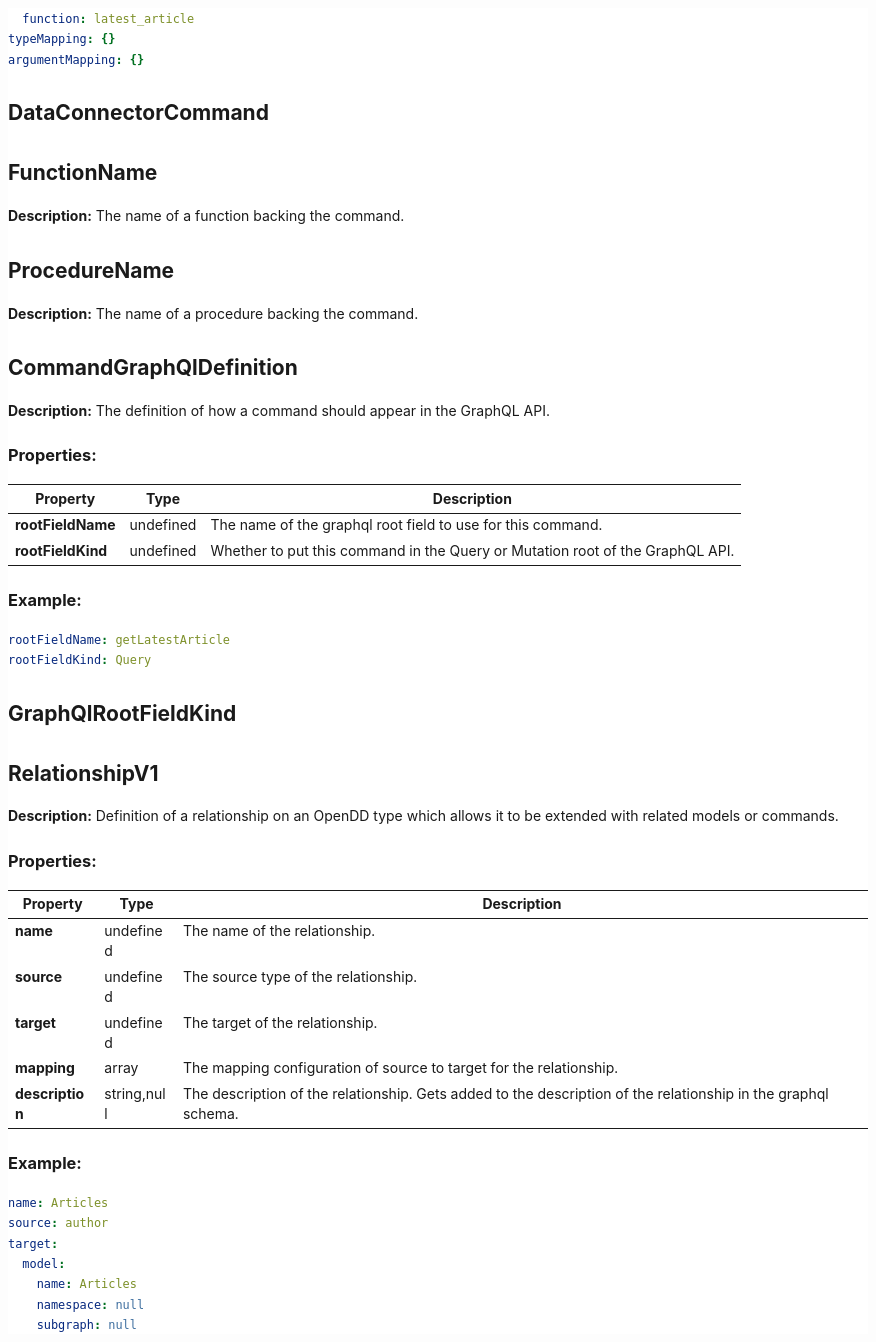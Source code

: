 ```yaml
  function: latest_article
typeMapping: {}
argumentMapping: {}

```

## DataConnectorCommand

## FunctionName
**Description:** The name of a function backing the command.


## ProcedureName
**Description:** The name of a procedure backing the command.


## CommandGraphQlDefinition
**Description:** The definition of how a command should appear in the GraphQL API.

### Properties:
| Property | Type | Description |
| --- | --- | --- |
| **rootFieldName** | undefined | The name of the graphql root field to use for this command. |
| **rootFieldKind** | undefined | Whether to put this command in the Query or Mutation root of the GraphQL API. |
### Example:
```yaml
rootFieldName: getLatestArticle
rootFieldKind: Query

```

## GraphQlRootFieldKind

## RelationshipV1
**Description:** Definition of a relationship on an OpenDD type which allows it to be extended with related models or commands.

### Properties:
| Property | Type | Description |
| --- | --- | --- |
| **name** | undefined | The name of the relationship. |
| **source** | undefined | The source type of the relationship. |
| **target** | undefined | The target of the relationship. |
| **mapping** | array | The mapping configuration of source to target for the relationship. |
| **description** | string,null | The description of the relationship. Gets added to the description of the relationship in the graphql schema. |
### Example:
```yaml
name: Articles
source: author
target:
  model:
    name: Articles
    namespace: null
    subgraph: null
```